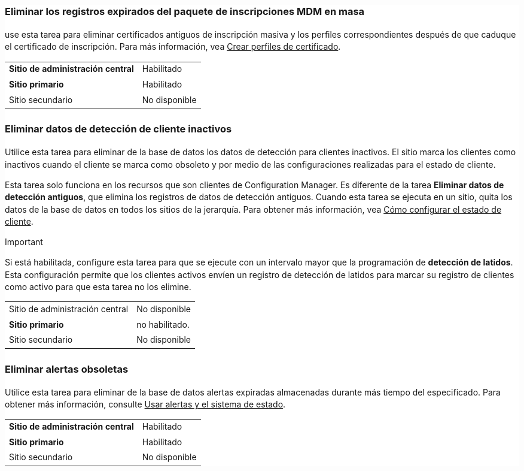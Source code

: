 ### <a name="delete-expired-mdm-bulk-enroll-package-records"></a>Eliminar los registros expirados del paquete de inscripciones MDM en masa

use esta tarea para eliminar certificados antiguos de inscripción masiva y los perfiles correspondientes después de que caduque el certificado de inscripción. Para más información, vea [Crear perfiles de certificado](../../../protect/deploy-use/create-certificate-profiles.md).

|||
|---------|---------|
|**Sitio de administración central**|Habilitado|
|**Sitio primario**|Habilitado|
|Sitio secundario|No disponible|

### <a name="delete-inactive-client-discovery-data"></a>Eliminar datos de detección de cliente inactivos

Utilice esta tarea para eliminar de la base de datos los datos de detección para clientes inactivos. El sitio marca los clientes como inactivos cuando el cliente se marca como obsoleto y por medio de las configuraciones realizadas para el estado de cliente.

Esta tarea solo funciona en los recursos que son clientes de Configuration Manager. Es diferente de la tarea **Eliminar datos de detección antiguos**, que elimina los registros de datos de detección antiguos. Cuando esta tarea se ejecuta en un sitio, quita los datos de la base de datos en todos los sitios de la jerarquía. Para obtener más información, vea [Cómo configurar el estado de cliente](../../clients/deploy/configure-client-status.md).

> [!IMPORTANT]  
> Si está habilitada, configure esta tarea para que se ejecute con un intervalo mayor que la programación de **detección de latidos**. Esta configuración permite que los clientes activos envíen un registro de detección de latidos para marcar su registro de clientes como activo para que esta tarea no los elimine.  

|||
|---------|---------|
|Sitio de administración central|No disponible|
|**Sitio primario**|no habilitado.|
|Sitio secundario|No disponible|

### <a name="delete-obsolete-alerts"></a>Eliminar alertas obsoletas

Utilice esta tarea para eliminar de la base de datos alertas expiradas almacenadas durante más tiempo del especificado. Para obtener más información, consulte [Usar alertas y el sistema de estado](use-alerts-and-the-status-system.md).

|||
|---------|---------|
|**Sitio de administración central**|Habilitado|
|**Sitio primario**|Habilitado|
|Sitio secundario|No disponible|
